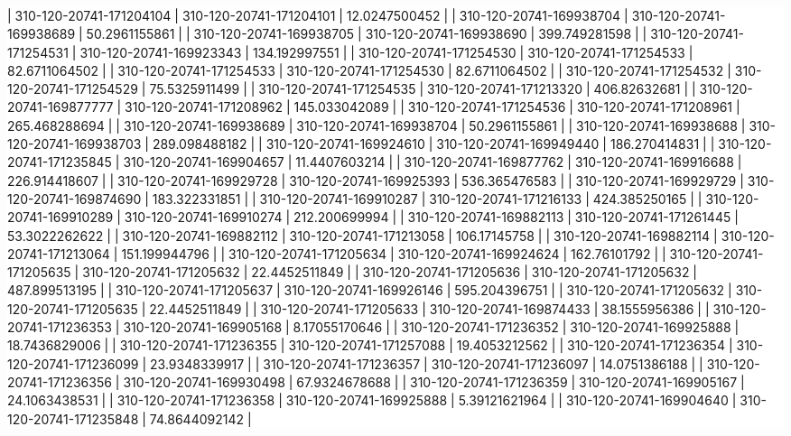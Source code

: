 | 310-120-20741-171204104 | 310-120-20741-171204101 | 12.0247500452 |
| 310-120-20741-169938704 | 310-120-20741-169938689 | 50.2961155861 |
| 310-120-20741-169938705 | 310-120-20741-169938690 | 399.749281598 |
| 310-120-20741-171254531 | 310-120-20741-169923343 | 134.192997551 |
| 310-120-20741-171254530 | 310-120-20741-171254533 | 82.6711064502 |
| 310-120-20741-171254533 | 310-120-20741-171254530 | 82.6711064502 |
| 310-120-20741-171254532 | 310-120-20741-171254529 | 75.5325911499 |
| 310-120-20741-171254535 | 310-120-20741-171213320 | 406.82632681 |
| 310-120-20741-169877777 | 310-120-20741-171208962 | 145.033042089 |
| 310-120-20741-171254536 | 310-120-20741-171208961 | 265.468288694 |
| 310-120-20741-169938689 | 310-120-20741-169938704 | 50.2961155861 |
| 310-120-20741-169938688 | 310-120-20741-169938703 | 289.098488182 |
| 310-120-20741-169924610 | 310-120-20741-169949440 | 186.270414831 |
| 310-120-20741-171235845 | 310-120-20741-169904657 | 11.4407603214 |
| 310-120-20741-169877762 | 310-120-20741-169916688 | 226.914418607 |
| 310-120-20741-169929728 | 310-120-20741-169925393 | 536.365476583 |
| 310-120-20741-169929729 | 310-120-20741-169874690 | 183.322331851 |
| 310-120-20741-169910287 | 310-120-20741-171216133 | 424.385250165 |
| 310-120-20741-169910289 | 310-120-20741-169910274 | 212.200699994 |
| 310-120-20741-169882113 | 310-120-20741-171261445 | 53.3022262622 |
| 310-120-20741-169882112 | 310-120-20741-171213058 | 106.17145758 |
| 310-120-20741-169882114 | 310-120-20741-171213064 | 151.199944796 |
| 310-120-20741-171205634 | 310-120-20741-169924624 | 162.76101792 |
| 310-120-20741-171205635 | 310-120-20741-171205632 | 22.4452511849 |
| 310-120-20741-171205636 | 310-120-20741-171205632 | 487.899513195 |
| 310-120-20741-171205637 | 310-120-20741-169926146 | 595.204396751 |
| 310-120-20741-171205632 | 310-120-20741-171205635 | 22.4452511849 |
| 310-120-20741-171205633 | 310-120-20741-169874433 | 38.1555956386 |
| 310-120-20741-171236353 | 310-120-20741-169905168 | 8.17055170646 |
| 310-120-20741-171236352 | 310-120-20741-169925888 | 18.7436829006 |
| 310-120-20741-171236355 | 310-120-20741-171257088 | 19.4053212562 |
| 310-120-20741-171236354 | 310-120-20741-171236099 | 23.9348339917 |
| 310-120-20741-171236357 | 310-120-20741-171236097 | 14.0751386188 |
| 310-120-20741-171236356 | 310-120-20741-169930498 | 67.9324678688 |
| 310-120-20741-171236359 | 310-120-20741-169905167 | 24.1063438531 |
| 310-120-20741-171236358 | 310-120-20741-169925888 | 5.39121621964 |
| 310-120-20741-169904640 | 310-120-20741-171235848 | 74.8644092142 |